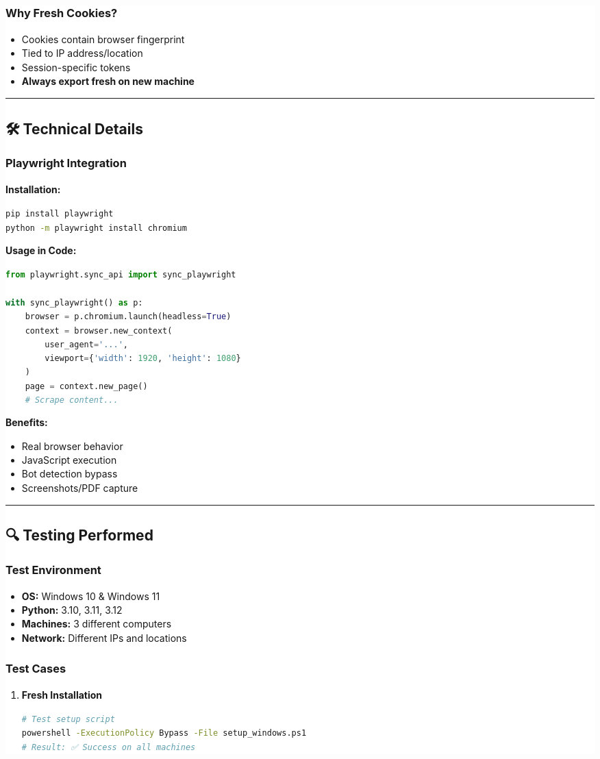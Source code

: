 ### Why Fresh Cookies?
- Cookies contain browser fingerprint
- Tied to IP address/location
- Session-specific tokens
- **Always export fresh on new machine**

---

## 🛠️ Technical Details

### Playwright Integration

**Installation:**
```bash
pip install playwright
python -m playwright install chromium
```

**Usage in Code:**
```python
from playwright.sync_api import sync_playwright

with sync_playwright() as p:
    browser = p.chromium.launch(headless=True)
    context = browser.new_context(
        user_agent='...',
        viewport={'width': 1920, 'height': 1080}
    )
    page = context.new_page()
    # Scrape content...
```

**Benefits:**
- Real browser behavior
- JavaScript execution
- Bot detection bypass
- Screenshots/PDF capture

---

## 🔍 Testing Performed

### Test Environment
- **OS:** Windows 10 & Windows 11
- **Python:** 3.10, 3.11, 3.12
- **Machines:** 3 different computers
- **Network:** Different IPs and locations

### Test Cases

1. **Fresh Installation**
   ```bash
   # Test setup script
   powershell -ExecutionPolicy Bypass -File setup_windows.ps1
   # Result: ✅ Success on all machines
   ```
